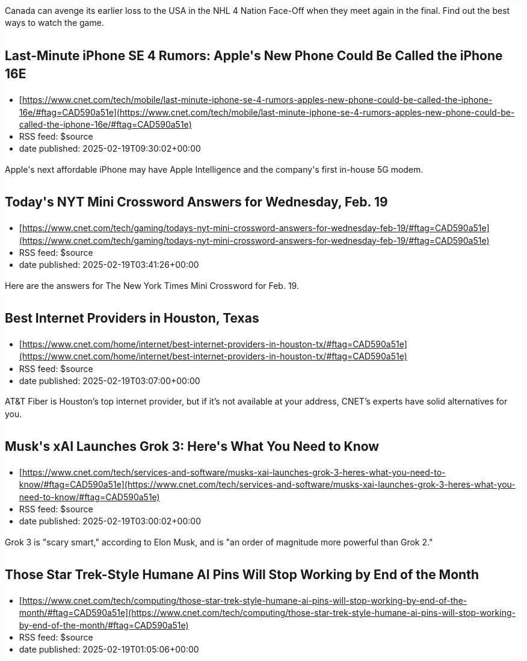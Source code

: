Canada can avenge its earlier loss to the USA in the NHL 4 Nation Face-Off when they meet again in the final. Find out the best ways to watch the game.

## Last-Minute iPhone SE 4 Rumors: Apple's New Phone Could Be Called the iPhone 16E
 - [https://www.cnet.com/tech/mobile/last-minute-iphone-se-4-rumors-apples-new-phone-could-be-called-the-iphone-16e/#ftag=CAD590a51e](https://www.cnet.com/tech/mobile/last-minute-iphone-se-4-rumors-apples-new-phone-could-be-called-the-iphone-16e/#ftag=CAD590a51e)
 - RSS feed: $source
 - date published: 2025-02-19T09:30:02+00:00

Apple's next affordable iPhone may have Apple Intelligence and the company's first in-house 5G modem.

## Today's NYT Mini Crossword Answers for Wednesday, Feb. 19
 - [https://www.cnet.com/tech/gaming/todays-nyt-mini-crossword-answers-for-wednesday-feb-19/#ftag=CAD590a51e](https://www.cnet.com/tech/gaming/todays-nyt-mini-crossword-answers-for-wednesday-feb-19/#ftag=CAD590a51e)
 - RSS feed: $source
 - date published: 2025-02-19T03:41:26+00:00

Here are the answers for The New York Times Mini Crossword for Feb. 19.

## Best Internet Providers in Houston, Texas
 - [https://www.cnet.com/home/internet/best-internet-providers-in-houston-tx/#ftag=CAD590a51e](https://www.cnet.com/home/internet/best-internet-providers-in-houston-tx/#ftag=CAD590a51e)
 - RSS feed: $source
 - date published: 2025-02-19T03:07:00+00:00

AT&T Fiber is Houston’s top internet provider, but if it’s not available at your address, CNET’s experts have solid alternatives for you.

## Musk's xAI Launches Grok 3: Here's What You Need to Know
 - [https://www.cnet.com/tech/services-and-software/musks-xai-launches-grok-3-heres-what-you-need-to-know/#ftag=CAD590a51e](https://www.cnet.com/tech/services-and-software/musks-xai-launches-grok-3-heres-what-you-need-to-know/#ftag=CAD590a51e)
 - RSS feed: $source
 - date published: 2025-02-19T03:00:02+00:00

Grok 3 is "scary smart," according to Elon Musk, and is "an order of magnitude more powerful than Grok 2."

## Those Star Trek-Style Humane AI Pins Will Stop Working by End of the Month
 - [https://www.cnet.com/tech/computing/those-star-trek-style-humane-ai-pins-will-stop-working-by-end-of-the-month/#ftag=CAD590a51e](https://www.cnet.com/tech/computing/those-star-trek-style-humane-ai-pins-will-stop-working-by-end-of-the-month/#ftag=CAD590a51e)
 - RSS feed: $source
 - date published: 2025-02-19T01:05:06+00:00

